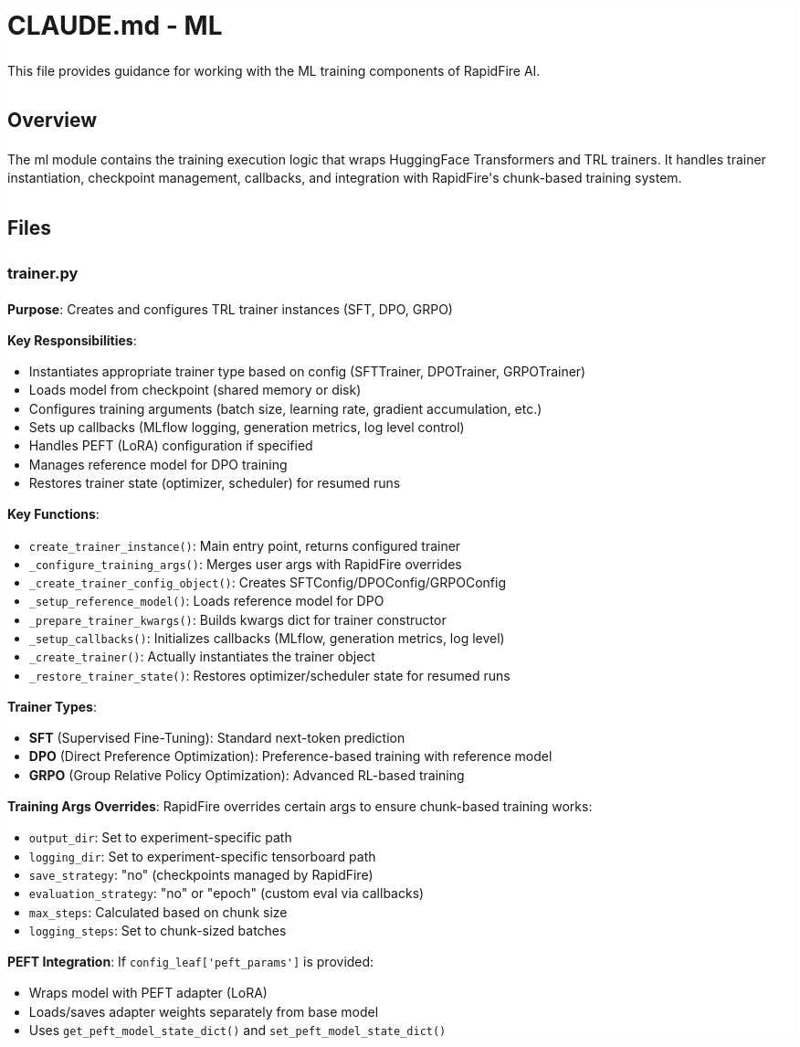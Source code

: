 # CLAUDE.md - ML

This file provides guidance for working with the ML training components of RapidFire AI.

## Overview

The ml module contains the training execution logic that wraps HuggingFace Transformers and TRL trainers. It handles trainer instantiation, checkpoint management, callbacks, and integration with RapidFire's chunk-based training system.

## Files

### trainer.py
**Purpose**: Creates and configures TRL trainer instances (SFT, DPO, GRPO)

**Key Responsibilities**:
- Instantiates appropriate trainer type based on config (SFTTrainer, DPOTrainer, GRPOTrainer)
- Loads model from checkpoint (shared memory or disk)
- Configures training arguments (batch size, learning rate, gradient accumulation, etc.)
- Sets up callbacks (MLflow logging, generation metrics, log level control)
- Handles PEFT (LoRA) configuration if specified
- Manages reference model for DPO training
- Restores trainer state (optimizer, scheduler) for resumed runs

**Key Functions**:
- `create_trainer_instance()`: Main entry point, returns configured trainer
- `_configure_training_args()`: Merges user args with RapidFire overrides
- `_create_trainer_config_object()`: Creates SFTConfig/DPOConfig/GRPOConfig
- `_setup_reference_model()`: Loads reference model for DPO
- `_prepare_trainer_kwargs()`: Builds kwargs dict for trainer constructor
- `_setup_callbacks()`: Initializes callbacks (MLflow, generation metrics, log level)
- `_create_trainer()`: Actually instantiates the trainer object
- `_restore_trainer_state()`: Restores optimizer/scheduler state for resumed runs

**Trainer Types**:
- **SFT** (Supervised Fine-Tuning): Standard next-token prediction
- **DPO** (Direct Preference Optimization): Preference-based training with reference model
- **GRPO** (Group Relative Policy Optimization): Advanced RL-based training

**Training Args Overrides**:
RapidFire overrides certain args to ensure chunk-based training works:
- `output_dir`: Set to experiment-specific path
- `logging_dir`: Set to experiment-specific tensorboard path
- `save_strategy`: "no" (checkpoints managed by RapidFire)
- `evaluation_strategy`: "no" or "epoch" (custom eval via callbacks)
- `max_steps`: Calculated based on chunk size
- `logging_steps`: Set to chunk-sized batches

**PEFT Integration**:
If `config_leaf['peft_params']` is provided:
- Wraps model with PEFT adapter (LoRA)
- Loads/saves adapter weights separately from base model
- Uses `get_peft_model_state_dict()` and `set_peft_model_state_dict()`
